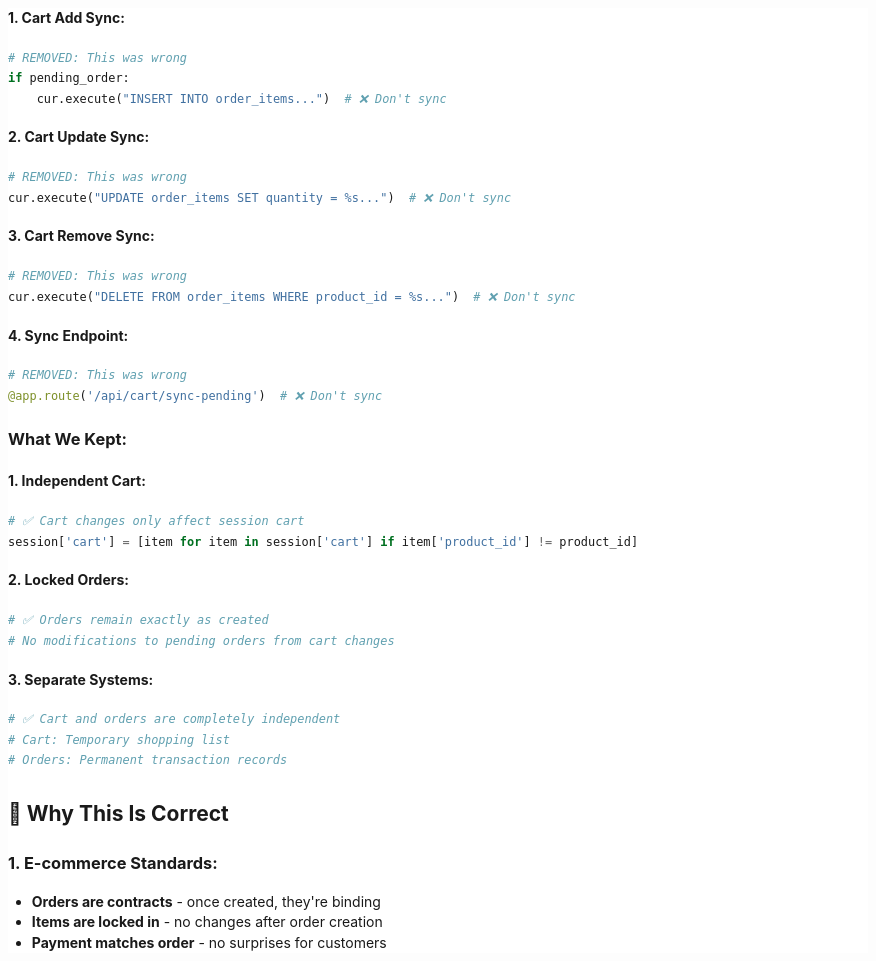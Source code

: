 #### **1. Cart Add Sync:**
```python
# REMOVED: This was wrong
if pending_order:
    cur.execute("INSERT INTO order_items...")  # ❌ Don't sync
```

#### **2. Cart Update Sync:**
```python
# REMOVED: This was wrong
cur.execute("UPDATE order_items SET quantity = %s...")  # ❌ Don't sync
```

#### **3. Cart Remove Sync:**
```python
# REMOVED: This was wrong
cur.execute("DELETE FROM order_items WHERE product_id = %s...")  # ❌ Don't sync
```

#### **4. Sync Endpoint:**
```python
# REMOVED: This was wrong
@app.route('/api/cart/sync-pending')  # ❌ Don't sync
```

### **What We Kept:**

#### **1. Independent Cart:**
```python
# ✅ Cart changes only affect session cart
session['cart'] = [item for item in session['cart'] if item['product_id'] != product_id]
```

#### **2. Locked Orders:**
```python
# ✅ Orders remain exactly as created
# No modifications to pending orders from cart changes
```

#### **3. Separate Systems:**
```python
# ✅ Cart and orders are completely independent
# Cart: Temporary shopping list
# Orders: Permanent transaction records
```

## 🎯 **Why This Is Correct**

### **1. E-commerce Standards:**
- **Orders are contracts** - once created, they're binding
- **Items are locked in** - no changes after order creation
- **Payment matches order** - no surprises for customers
